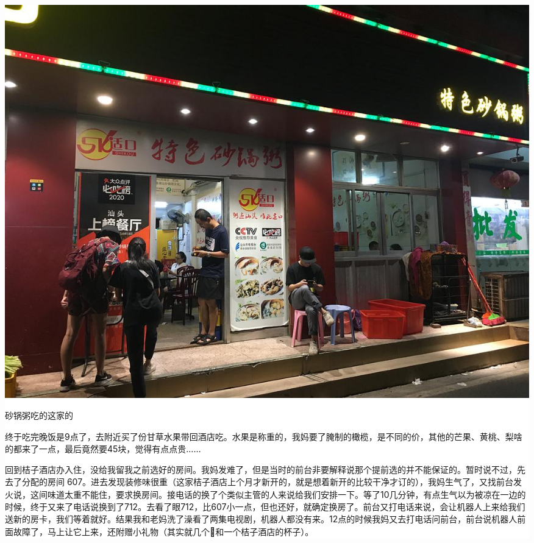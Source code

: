 ![](/assets/images/shantou/p76575759.jpg)

砂锅粥吃的这家的

终于吃完晚饭是9点了，去附近买了份甘草水果带回酒店吃。水果是称重的，我妈要了腌制的橄榄，是不同的价，其他的芒果、黄桃、梨啥的都来了一点，最后竟然要45块，觉得有点点贵……

回到桔子酒店办入住，没给我留我之前选好的房间。我妈发难了，但是当时的前台非要解释说那个提前选的并不能保证的。暂时说不过，先去了分配的房间 607。进去发现装修味很重（这家桔子酒店上个月才新开的，就是想着新开的比较干净才订的），我妈生气了，又找前台发火说，这间味道太重不能住，要求换房间。接电话的换了个类似主管的人来说给我们安排一下。等了10几分钟，有点生气以为被凉在一边的时候，终于又来了电话说换到了712。去看了眼712，比607小一点，但也还好，就确定换房了。前台又打电话来说，会让机器人上来给我们送新的房卡，我们等着就好。结果我和老妈洗了澡看了两集电视剧，机器人都没有来。12点的时候我妈又去打电话问前台，前台说机器人前面故障了，马上让它上来，还附赠小礼物（其实就几个🍊和一个桔子酒店的杯子）。
